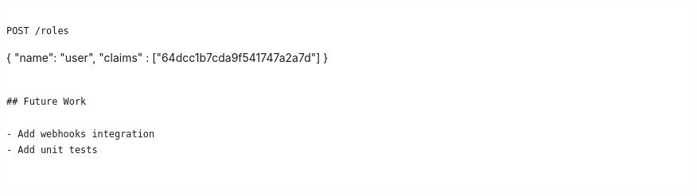 ```

POST /roles
```
{
	"name": "user",
	"claims" : ["64dcc1b7cda9f541747a2a7d"]
}
```

## Future Work

- Add webhooks integration
- Add unit tests


